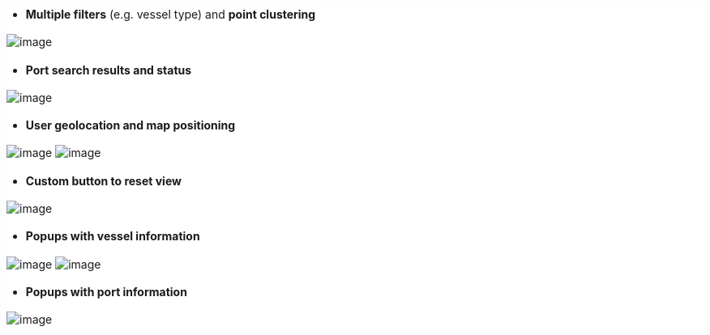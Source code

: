 - **Multiple filters** (e.g. vessel type) and **point clustering**
<img width="820" height="757" alt="image" src="https://github.com/user-attachments/assets/b6642b3e-a8d2-4d9b-bdbf-866f3bdc6549" />

- **Port search results and status**
<img width="751" height="366" alt="image" src="https://github.com/user-attachments/assets/2c8b8272-85d5-48c9-a13b-4f50451817a2" />
  
- **User geolocation and map positioning**
<img width="148" height="140" alt="image" src="https://github.com/user-attachments/assets/db480af1-78e7-492b-9c01-ca40c3707d1d" />
<img width="400" height="339" alt="image" src="https://github.com/user-attachments/assets/7ce01762-626d-4024-956a-f6a092a5eead" />

- **Custom button to reset view**
<img width="141" height="192" alt="image" src="https://github.com/user-attachments/assets/01df7769-93d5-4568-98a1-39c47f1507b6" />

- **Popups with vessel information**
<img width="1563" height="715" alt="image" src="https://github.com/user-attachments/assets/a2650d06-56b6-4a48-a7f0-18c987b7829c" />
<img width="960" height="439" alt="image" src="https://github.com/user-attachments/assets/7b04e499-fc1d-40be-9532-7664cdd87dcc" />

- **Popups with port information**
<img width="1564" height="713" alt="image" src="https://github.com/user-attachments/assets/0e7c2bc6-412d-492d-aa38-dbee7b7dd9c7" />


